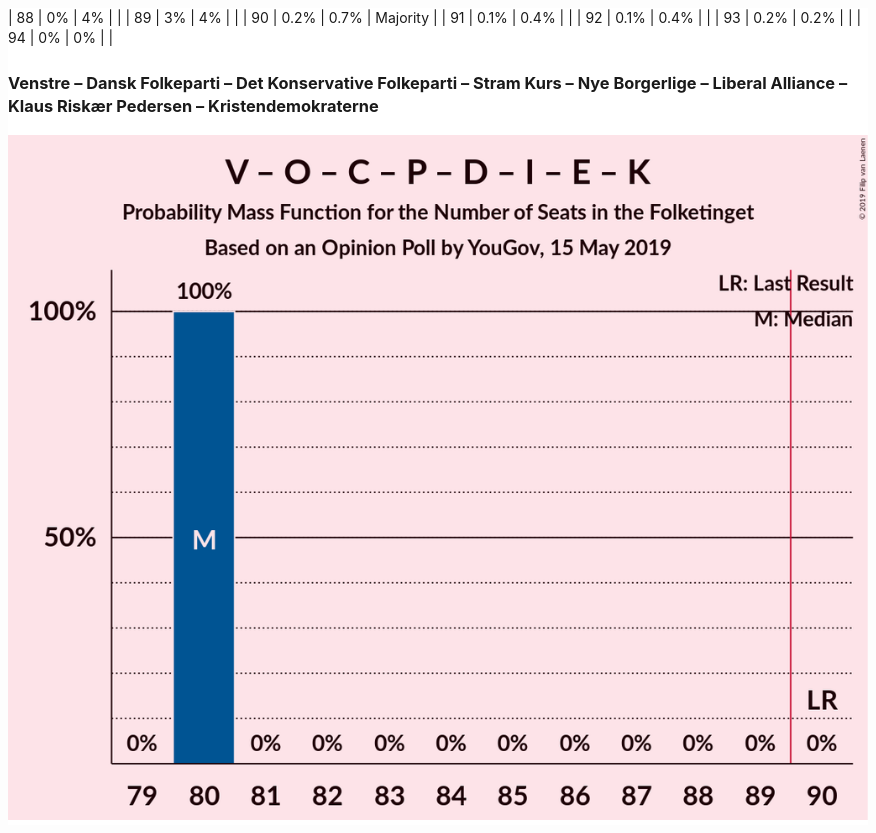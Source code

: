 | 88 | 0% | 4% |  |
| 89 | 3% | 4% |  |
| 90 | 0.2% | 0.7% | Majority |
| 91 | 0.1% | 0.4% |  |
| 92 | 0.1% | 0.4% |  |
| 93 | 0.2% | 0.2% |  |
| 94 | 0% | 0% |  |

### Venstre – Dansk Folkeparti – Det Konservative Folkeparti – Stram Kurs – Nye Borgerlige – Liberal Alliance – Klaus Riskær Pedersen – Kristendemokraterne

![Graph with seats probability mass function not yet produced](2019-05-15-YouGov-coalitions-seats-pmf-v–o–c–p–d–i–e–k.png "Seats Probability Mass Function")
